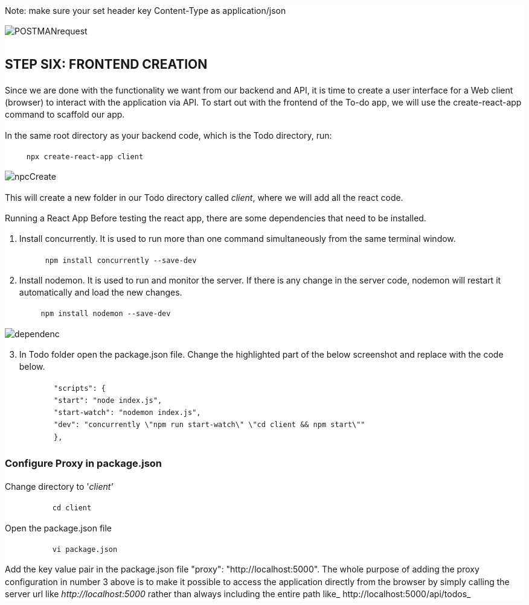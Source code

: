 
Note: make sure your set header key Content-Type as application/json

![POSTMANrequest](https://github.com/user-attachments/assets/370b2acb-7f27-4585-a7bc-7cd23f3b3292)

## STEP SIX: FRONTEND CREATION

Since we are done with the functionality we want from our backend and API, it is time to create a user interface for a Web client (browser) to interact with the application via API. To start out with the frontend of the To-do app, we will use the create-react-app command to scaffold our app.

In the same root directory as your backend code, which is the Todo directory, run:

         npx create-react-app client

![npcCreate](https://github.com/user-attachments/assets/eefaed41-6695-46a9-8632-093c9b9283ec)


This will create a new folder in our Todo directory called _client_, where we will add all the react code.

Running a React App
Before testing the react app, there are some dependencies that need to be installed.

1. Install concurrently. It is used to run more than one command simultaneously from the same terminal window.

             npm install concurrently --save-dev
         
2. Install nodemon. It is used to run and monitor the server. If there is any change in the server code,
  nodemon will restart it automatically and load the new changes.

            npm install nodemon --save-dev

![dependenc](https://github.com/user-attachments/assets/9aa9d00e-968d-49c6-bead-e738ea41fcd0)

3. In Todo folder open the package.json file. Change the highlighted part of the below screenshot and replace with the code below.

               "scripts": {
               "start": "node index.js",
               "start-watch": "nodemon index.js",
               "dev": "concurrently \"npm run start-watch\" \"cd client && npm start\""
               },

  ### Configure Proxy in package.json
Change directory to '_client'_

               cd client
Open the package.json file

               vi package.json
Add the key value pair in the package.json file "proxy": "http://localhost:5000".
The whole purpose of adding the proxy configuration in number 3 above is to make it possible to access the application directly from the browser by simply calling the server url like _http://localhost:5000_ rather than always including the entire path like_ http://localhost:5000/api/todos_
